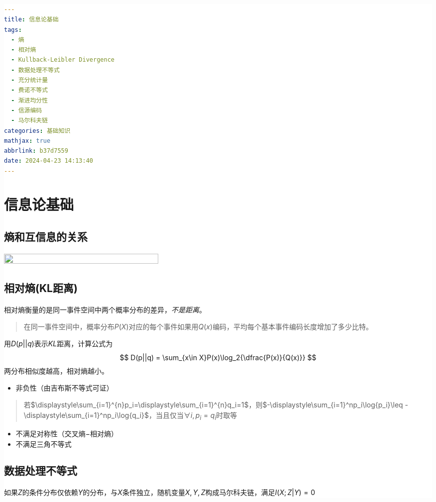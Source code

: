 ```yaml
---
title: 信息论基础
tags:
  - 熵
  - 相对熵
  - Kullback-Leibler Divergence
  - 数据处理不等式
  - 充分统计量
  - 费诺不等式
  - 渐进均分性
  - 信源编码
  - 马尔科夫链
categories: 基础知识
mathjax: true
abbrlink: b37d7559
date: 2024-04-23 14:13:40
---
```


# 信息论基础

## 熵和互信息的关系

<img src="https://cdn.jsdelivr.net/gh/Euler0525/tube@master/ct/entropy_mutual_info.webp" width="60%" height="60%" />

## 相对熵(KL距离)

相对熵衡量的是同一事件空间中两个概率分布的差异，*不是距离*。

> 在同一事件空间中，概率分布$P(X)$对应的每个事件如果用$Q(x)$编码，平均每个基本事件编码长度增加了多少比特。

用$D(p||q)$表示$KL$距离，计算公式为
$$
D(p||q) = \sum_{x\in X}P(x)\log_2{\dfrac{P(x)}{Q(x)}}
$$
两分布相似度越高，相对熵越小。

- 非负性（由吉布斯不等式可证）


> 若$\displaystyle\sum_{i=1}^{n}p_i=\displaystyle\sum_{i=1}^{n}q_i=1$，则$-\displaystyle\sum_{i=1}^np_i\log{p_i}\leq -\displaystyle\sum_{i=1}^np_i\log{q_i}$，当且仅当$\forall i,p_i=q_i$​时取等


- 不满足对称性（交叉熵$-$相对熵）
- 不满足三角不等式

## 数据处理不等式

如果$Z$的条件分布仅依赖$Y$的分布，与$X$条件独立，随机变量$X,Y,Z$构成马尔科夫链，满足$I(X;Z|Y)=0$
